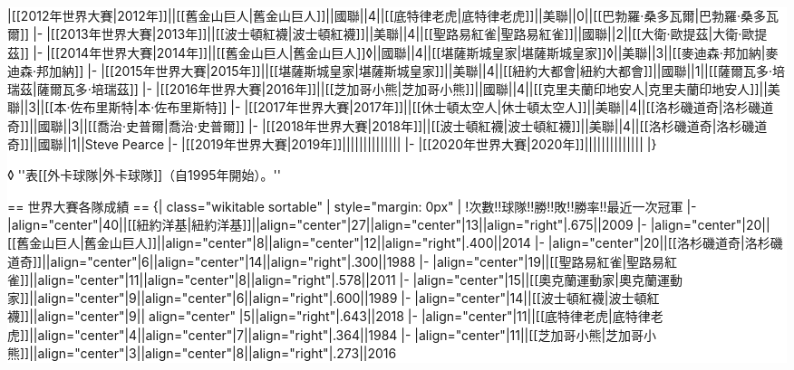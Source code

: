 |[[2012年世界大賽|2012年]]||[[舊金山巨人|舊金山巨人]]||國聯||4||[[底特律老虎|底特律老虎]]||美聯||0||[[巴勃羅·桑多瓦爾|巴勃羅·桑多瓦爾]]
|-
|[[2013年世界大賽|2013年]]||[[波士頓紅襪|波士頓紅襪]]||美聯||4||[[聖路易紅雀|聖路易紅雀]]||國聯||2||[[大衛·歐提茲|大衛·歐提茲]]
|-
|[[2014年世界大賽|2014年]]||[[舊金山巨人|舊金山巨人]]◊||國聯||4||[[堪薩斯城皇家|堪薩斯城皇家]]◊||美聯||3||[[麥迪森·邦加納|麥迪森·邦加納]]
|-
|[[2015年世界大賽|2015年]]||[[堪薩斯城皇家|堪薩斯城皇家]]||美聯||4||[[紐約大都會|紐約大都會]]||國聯||1||[[薩爾瓦多·培瑞茲|薩爾瓦多·培瑞茲]]
|-
|[[2016年世界大賽|2016年]]||[[芝加哥小熊|芝加哥小熊]]||國聯||4||[[克里夫蘭印地安人|克里夫蘭印地安人]]||美聯||3||[[本·佐布里斯特|本·佐布里斯特]]
|-
|[[2017年世界大賽|2017年]]||[[休士頓太空人|休士頓太空人]]||美聯||4||[[洛杉磯道奇|洛杉磯道奇]]||國聯||3||[[喬治·史普爾|喬治·史普爾]]
|-
|[[2018年世界大賽|2018年]]||[[波士頓紅襪|波士頓紅襪]]||美聯||4||[[洛杉磯道奇|洛杉磯道奇]]||國聯||1||Steve Pearce
|-
|[[2019年世界大賽|2019年]]||||||||||||||
|-
|[[2020年世界大賽|2020年]]||||||||||||||
|}

◊ ''表[[外卡球隊|外卡球隊]]（自1995年開始）。''<br />

== 世界大賽各隊成績 ==
{| class="wikitable sortable" | style="margin: 0px" |
!次數!!球隊!!勝!!敗!!勝率!!最近一次冠軍
|-
|align="center"|40||[[紐約洋基|紐約洋基]]||align="center"|27||align="center"|13||align="right"|.675||2009
|-
|align="center"|20||[[舊金山巨人|舊金山巨人]]||align="center"|8||align="center"|12||align="right"|.400||2014
|-
|align="center"|20||[[洛杉磯道奇|洛杉磯道奇]]||align="center"|6||align="center"|14||align="right"|.300||1988
|-
|align="center"|19||[[聖路易紅雀|聖路易紅雀]]||align="center"|11||align="center"|8||align="right"|.578||2011
|-
|align="center"|15||[[奧克蘭運動家|奧克蘭運動家]]||align="center"|9||align="center"|6||align="right"|.600||1989
|-
|align="center"|14||[[波士頓紅襪|波士頓紅襪]]||align="center"|9|| align="center" |5||align="right"|.643||2018
|-
|align="center"|11||[[底特律老虎|底特律老虎]]||align="center"|4||align="center"|7||align="right"|.364||1984
|-
|align="center"|11||[[芝加哥小熊|芝加哥小熊]]||align="center"|3||align="center"|8||align="right"|.273||2016